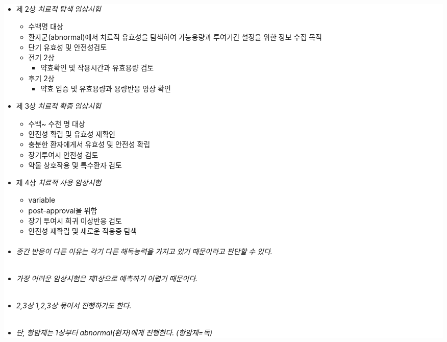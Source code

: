 - 제 2상 _치료적 탐색 임상시험_
  - 수백명 대상
  - 환자군(abnormal)에서 치료적 유효성을 탐색하여 가능용량과 투여기간 설정을 위한 정보 수집 목적
  - 단기 유효성 및 안전성검토
  - 전기 2상
    - 약효확인 및 작용시간과 유효용량 검토
  - 후기 2상
    - 약효 입증 및 유효용량과 용량반응 양상 확인
  

- 제 3상 _치료적 확증 임상시험_
  - 수백~ 수천 명 대상
  - 안전성 확립 및 유효성 재확인
  - 충분한 환자에게서 유효성 및 안전성 확립
  - 장기투여시 안전성 검토
  - 약물 상호작용 및 특수환자 검토
  

- 제 4상 _치료적 사용 임상시험_
  - variable
  - post-approval을 위함
  - 장기 투여시 희귀 이상반응 검토
  - 안전성 재확립 및 새로운 적응증 탐색

- ###### 종간 반응이 다른 이유는 각기 다른 해독능력을 가지고 있기 때문이라고 판단할 수 있다.
- ###### 가장 어려운 임상시험은 제1상으로 예측하기 어렵기 때문이다.
- ###### 2,3상 1,2,3상 묶어서 진행하기도 한다.
- ###### 단, 항암제는 1상부터 abnormal(환자)에게 진행한다. (항암제=독)